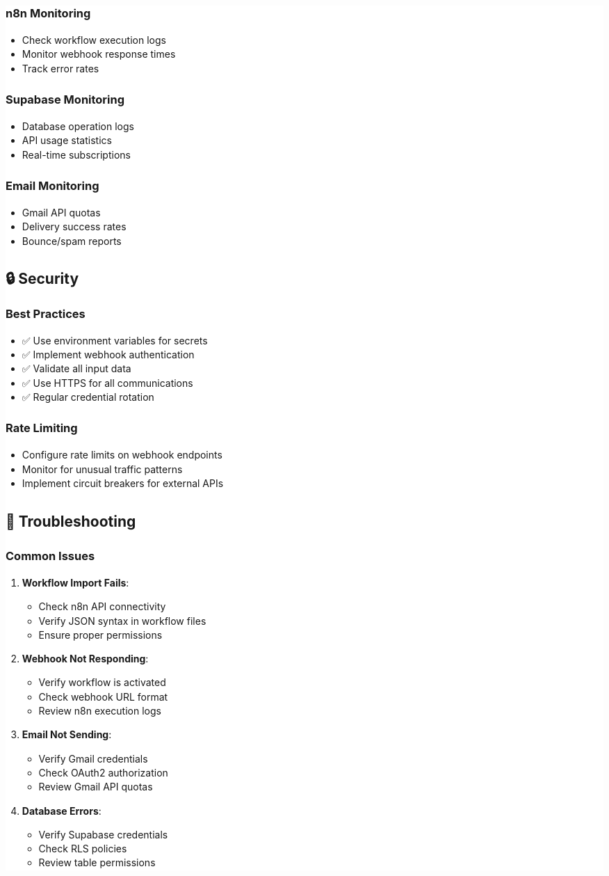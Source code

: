 ### n8n Monitoring
- Check workflow execution logs
- Monitor webhook response times
- Track error rates

### Supabase Monitoring
- Database operation logs
- API usage statistics
- Real-time subscriptions

### Email Monitoring
- Gmail API quotas
- Delivery success rates
- Bounce/spam reports

## 🔒 Security

### Best Practices
- ✅ Use environment variables for secrets
- ✅ Implement webhook authentication
- ✅ Validate all input data
- ✅ Use HTTPS for all communications
- ✅ Regular credential rotation

### Rate Limiting
- Configure rate limits on webhook endpoints
- Monitor for unusual traffic patterns
- Implement circuit breakers for external APIs

## 🚨 Troubleshooting

### Common Issues

1. **Workflow Import Fails**:
   - Check n8n API connectivity
   - Verify JSON syntax in workflow files
   - Ensure proper permissions

2. **Webhook Not Responding**:
   - Verify workflow is activated
   - Check webhook URL format
   - Review n8n execution logs

3. **Email Not Sending**:
   - Verify Gmail credentials
   - Check OAuth2 authorization
   - Review Gmail API quotas

4. **Database Errors**:
   - Verify Supabase credentials
   - Check RLS policies
   - Review table permissions
